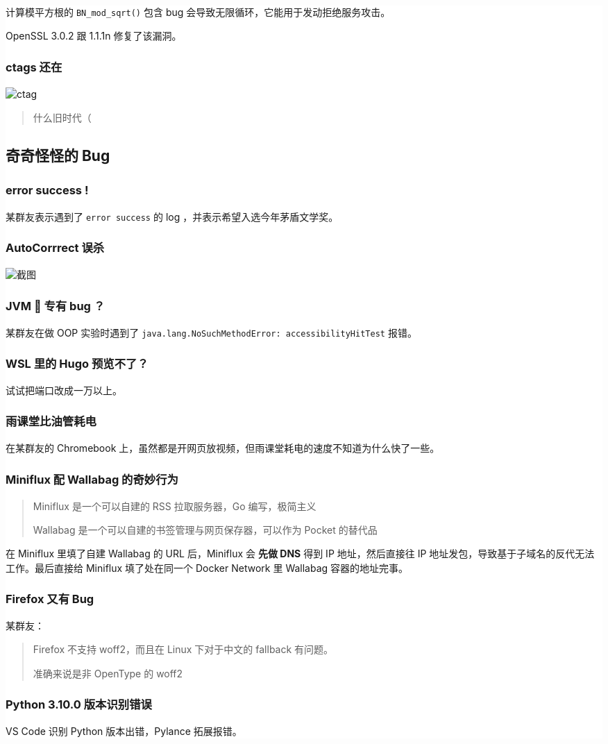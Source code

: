 计算模平方根的 `BN_mod_sqrt()` 包含 bug 会导致无限循环，它能用于发动拒绝服务攻击。

OpenSSL 3.0.2 跟 1.1.1n 修复了该漏洞。

### ctags 还在

![ctag](https://user-images.githubusercontent.com/19954398/158769580-c209065e-60b5-4139-b757-8804108e2a11.png)

> 什么旧时代（

## 奇奇怪怪的 Bug

### error success !

某群友表示遇到了 `error success` 的 log ，并表示希望入选今年茅盾文学奖。

### AutoCorrrect 误杀

![截图](https://user-images.githubusercontent.com/73573254/158619762-cb2541c4-8efc-49ba-b529-cf5acec34ba0.jpg)

### JVM 🍎 专有 bug ？

某群友在做 OOP 实验时遇到了 `java.lang.NoSuchMethodError: accessibilityHitTest` 报错。

### WSL 里的 Hugo 预览不了？

试试把端口改成一万以上。

### 雨课堂比油管耗电

在某群友的 Chromebook 上，虽然都是开网页放视频，但雨课堂耗电的速度不知道为什么快了一些。

### Miniflux 配 Wallabag 的奇妙行为

> Miniflux 是一个可以自建的 RSS 拉取服务器，Go 编写，极简主义
> 
> Wallabag 是一个可以自建的书签管理与网页保存器，可以作为 Pocket 的替代品

在 Miniflux 里填了自建 Wallabag 的 URL 后，Miniflux 会 **先做 DNS** 得到 IP 地址，然后直接往 IP 地址发包，导致基于子域名的反代无法工作。最后直接给 Miniflux 填了处在同一个 Docker Network 里 Wallabag 容器的地址完事。

### Firefox 又有 Bug

某群友：

> Firefox 不支持 woff2，而且在 Linux 下对于中文的 fallback 有问题。
> 
> 准确来说是非 OpenType 的 woff2

### Python 3.10.0 版本识别错误

VS Code 识别 Python 版本出错，Pylance 拓展报错。
